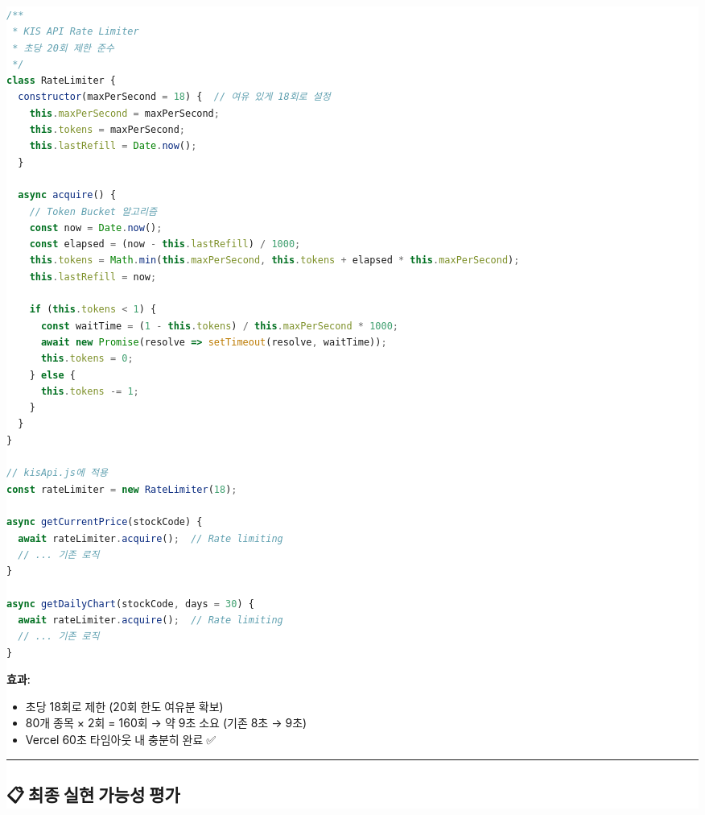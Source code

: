 ```javascript
/**
 * KIS API Rate Limiter
 * 초당 20회 제한 준수
 */
class RateLimiter {
  constructor(maxPerSecond = 18) {  // 여유 있게 18회로 설정
    this.maxPerSecond = maxPerSecond;
    this.tokens = maxPerSecond;
    this.lastRefill = Date.now();
  }

  async acquire() {
    // Token Bucket 알고리즘
    const now = Date.now();
    const elapsed = (now - this.lastRefill) / 1000;
    this.tokens = Math.min(this.maxPerSecond, this.tokens + elapsed * this.maxPerSecond);
    this.lastRefill = now;

    if (this.tokens < 1) {
      const waitTime = (1 - this.tokens) / this.maxPerSecond * 1000;
      await new Promise(resolve => setTimeout(resolve, waitTime));
      this.tokens = 0;
    } else {
      this.tokens -= 1;
    }
  }
}

// kisApi.js에 적용
const rateLimiter = new RateLimiter(18);

async getCurrentPrice(stockCode) {
  await rateLimiter.acquire();  // Rate limiting
  // ... 기존 로직
}

async getDailyChart(stockCode, days = 30) {
  await rateLimiter.acquire();  // Rate limiting
  // ... 기존 로직
}
```

**효과**:
- 초당 18회로 제한 (20회 한도 여유분 확보)
- 80개 종목 × 2회 = 160회 → 약 9초 소요 (기존 8초 → 9초)
- Vercel 60초 타임아웃 내 충분히 완료 ✅

---

## 📋 최종 실현 가능성 평가
